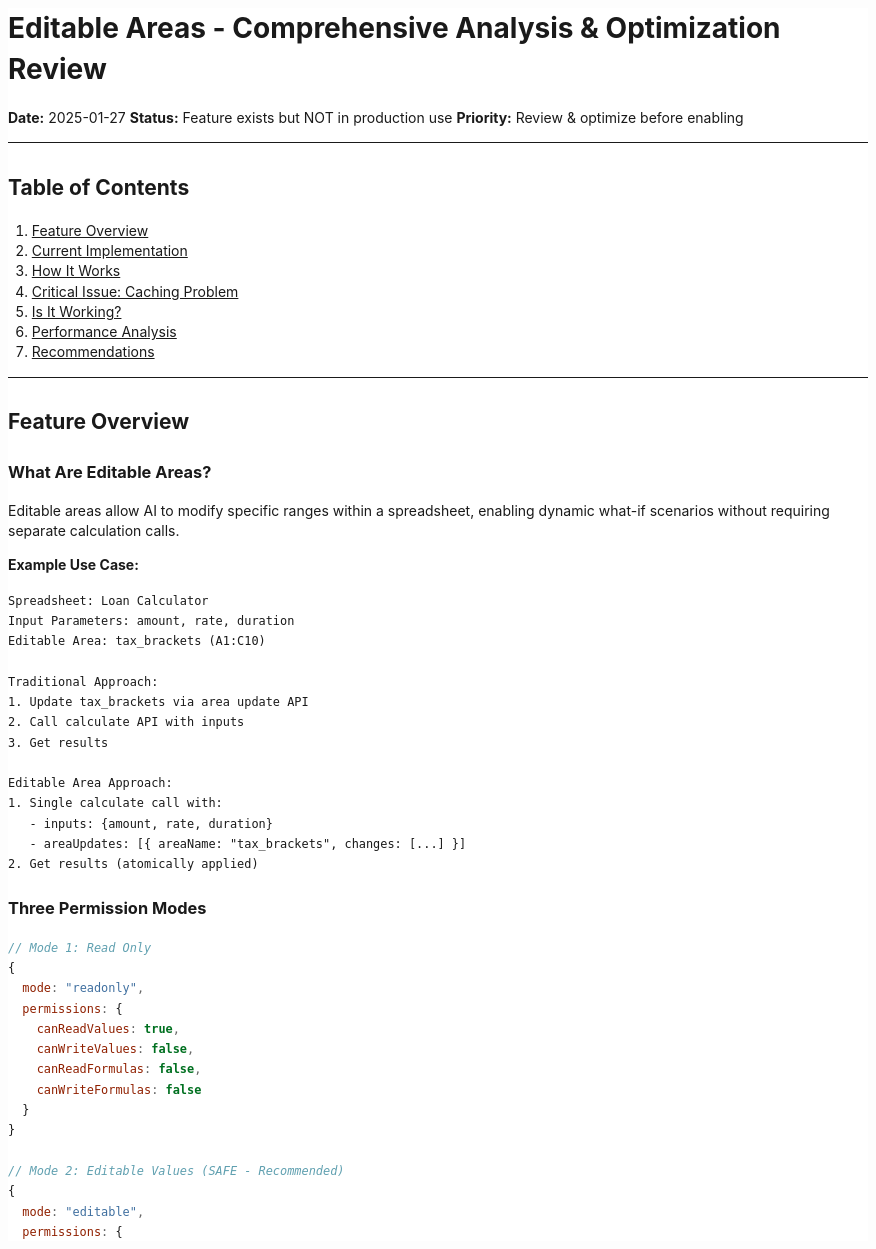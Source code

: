 # Editable Areas - Comprehensive Analysis & Optimization Review

**Date:** 2025-01-27
**Status:** Feature exists but NOT in production use
**Priority:** Review & optimize before enabling

---

## Table of Contents
1. [Feature Overview](#feature-overview)
2. [Current Implementation](#current-implementation)
3. [How It Works](#how-it-works)
4. [Critical Issue: Caching Problem](#critical-issue-caching-problem)
5. [Is It Working?](#is-it-working)
6. [Performance Analysis](#performance-analysis)
7. [Recommendations](#recommendations)

---

## Feature Overview

### What Are Editable Areas?

Editable areas allow AI to modify specific ranges within a spreadsheet, enabling dynamic what-if scenarios without requiring separate calculation calls.

**Example Use Case:**
```
Spreadsheet: Loan Calculator
Input Parameters: amount, rate, duration
Editable Area: tax_brackets (A1:C10)

Traditional Approach:
1. Update tax_brackets via area update API
2. Call calculate API with inputs
3. Get results

Editable Area Approach:
1. Single calculate call with:
   - inputs: {amount, rate, duration}
   - areaUpdates: [{ areaName: "tax_brackets", changes: [...] }]
2. Get results (atomically applied)
```

### Three Permission Modes

```javascript
// Mode 1: Read Only
{
  mode: "readonly",
  permissions: {
    canReadValues: true,
    canWriteValues: false,
    canReadFormulas: false,
    canWriteFormulas: false
  }
}

// Mode 2: Editable Values (SAFE - Recommended)
{
  mode: "editable",
  permissions: {
```